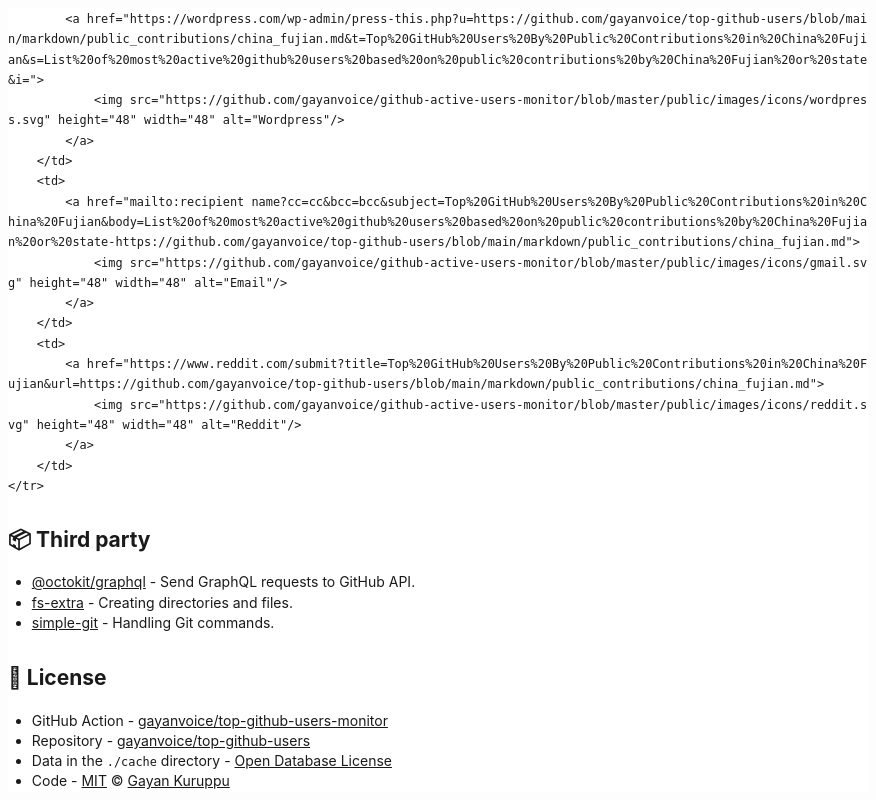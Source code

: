 			<a href="https://wordpress.com/wp-admin/press-this.php?u=https://github.com/gayanvoice/top-github-users/blob/main/markdown/public_contributions/china_fujian.md&t=Top%20GitHub%20Users%20By%20Public%20Contributions%20in%20China%20Fujian&s=List%20of%20most%20active%20github%20users%20based%20on%20public%20contributions%20by%20China%20Fujian%20or%20state&i=">
				<img src="https://github.com/gayanvoice/github-active-users-monitor/blob/master/public/images/icons/wordpress.svg" height="48" width="48" alt="Wordpress"/>
			</a>
		</td>
		<td>
			<a href="mailto:recipient name?cc=cc&bcc=bcc&subject=Top%20GitHub%20Users%20By%20Public%20Contributions%20in%20China%20Fujian&body=List%20of%20most%20active%20github%20users%20based%20on%20public%20contributions%20by%20China%20Fujian%20or%20state-https://github.com/gayanvoice/top-github-users/blob/main/markdown/public_contributions/china_fujian.md">
				<img src="https://github.com/gayanvoice/github-active-users-monitor/blob/master/public/images/icons/gmail.svg" height="48" width="48" alt="Email"/>
			</a>
		</td>
		<td>
			<a href="https://www.reddit.com/submit?title=Top%20GitHub%20Users%20By%20Public%20Contributions%20in%20China%20Fujian&url=https://github.com/gayanvoice/top-github-users/blob/main/markdown/public_contributions/china_fujian.md">
				<img src="https://github.com/gayanvoice/github-active-users-monitor/blob/master/public/images/icons/reddit.svg" height="48" width="48" alt="Reddit"/>
			</a>
		</td>
	</tr>
</table>

## 📦 Third party

- [@octokit/graphql](https://www.npmjs.com/package/@octokit/graphql) - Send GraphQL requests to GitHub API.
- [fs-extra](https://www.npmjs.com/package/fs-extra) - Creating directories and files.
- [simple-git](https://www.npmjs.com/package/simple-git) - Handling Git commands.
## 📄 License

- GitHub Action - [gayanvoice/top-github-users-monitor](https://github.com/gayanvoice/top-github-users-monitor)
- Repository - [gayanvoice/top-github-users](https://github.com/gayanvoice/top-github-users)
- Data in the `./cache` directory - [Open Database License](https://opendatacommons.org/licenses/odbl/1-0/)
- Code - [MIT](./LICENSE) © [Gayan Kuruppu](https://github.com/gayanvoice)
